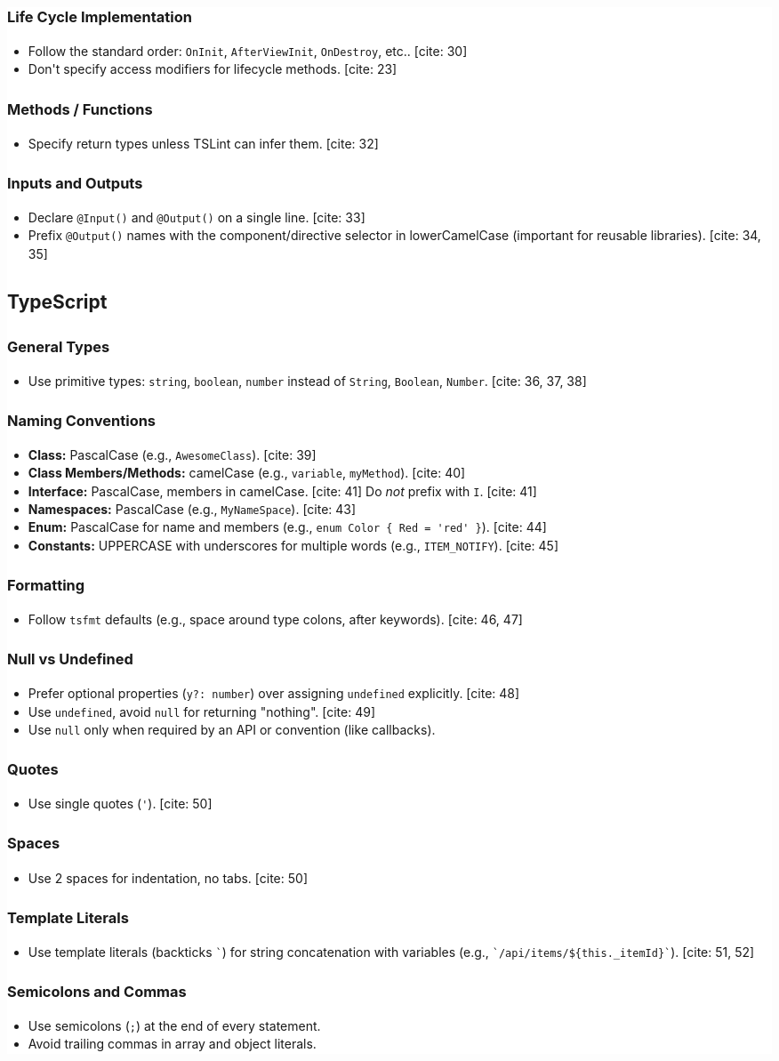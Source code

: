 ### Life Cycle Implementation
* Follow the standard order: `OnInit`, `AfterViewInit`, `OnDestroy`, etc.. [cite: 30]
* Don't specify access modifiers for lifecycle methods. [cite: 23]

### Methods / Functions
* Specify return types unless TSLint can infer them. [cite: 32]

### Inputs and Outputs
* Declare `@Input()` and `@Output()` on a single line. [cite: 33]
* Prefix `@Output()` names with the component/directive selector in lowerCamelCase (important for reusable libraries). [cite: 34, 35]

## TypeScript

### General Types
* Use primitive types: `string`, `boolean`, `number` instead of `String`, `Boolean`, `Number`. [cite: 36, 37, 38]

### Naming Conventions
* **Class:** PascalCase (e.g., `AwesomeClass`). [cite: 39]
* **Class Members/Methods:** camelCase (e.g., `variable`, `myMethod`). [cite: 40]
* **Interface:** PascalCase, members in camelCase. [cite: 41] Do *not* prefix with `I`. [cite: 41]
* **Namespaces:** PascalCase (e.g., `MyNameSpace`). [cite: 43]
* **Enum:** PascalCase for name and members (e.g., `enum Color { Red = 'red' }`). [cite: 44]
* **Constants:** UPPERCASE with underscores for multiple words (e.g., `ITEM_NOTIFY`). [cite: 45]

### Formatting
* Follow `tsfmt` defaults (e.g., space around type colons, after keywords). [cite: 46, 47]

### Null vs Undefined
* Prefer optional properties (`y?: number`) over assigning `undefined` explicitly. [cite: 48]
* Use `undefined`, avoid `null` for returning "nothing". [cite: 49]
* Use `null` only when required by an API or convention (like callbacks).

### Quotes
* Use single quotes (`'`). [cite: 50]

### Spaces
* Use 2 spaces for indentation, no tabs. [cite: 50]

### Template Literals
* Use template literals (backticks `` ` ``) for string concatenation with variables (e.g., `` `/api/items/${this._itemId}` ``). [cite: 51, 52]

### Semicolons and Commas
* Use semicolons (`;`) at the end of every statement.
* Avoid trailing commas in array and object literals.
